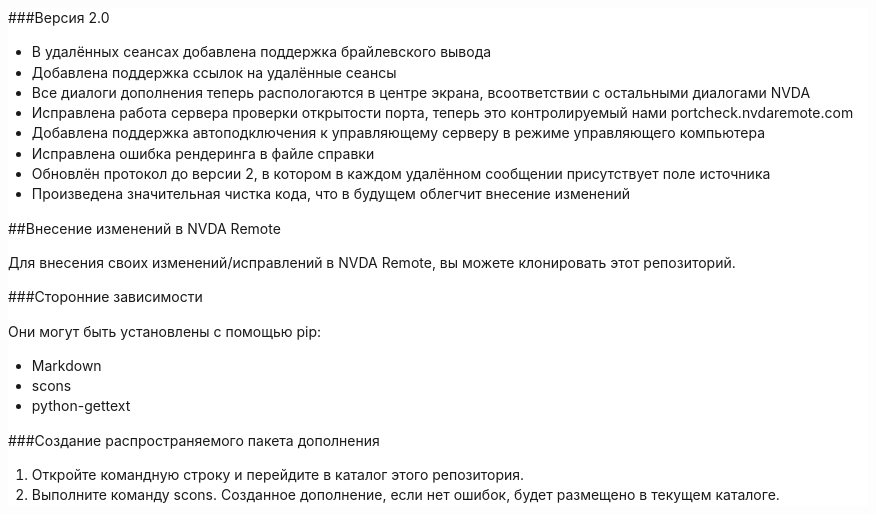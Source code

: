 ###Версия 2.0

* В удалённых сеансах добавлена поддержка брайлевского вывода
* Добавлена поддержка ссылок на удалённые сеансы
* Все диалоги дополнения теперь распологаются в центре экрана, всоответствии с остальными диалогами NVDA
* Исправлена работа сервера проверки открытости порта, теперь это контролируемый нами portcheck.nvdaremote.com
* Добавлена поддержка автоподключения к управляющему серверу в режиме управляющего компьютера
* Исправлена ошибка рендеринга в файле справки
* Обновлён протокол до версии 2, в котором в каждом удалённом сообщении присутствует поле источника
* Произведена значительная чистка кода, что в будущем облегчит внесение изменений

##Внесение изменений в NVDA Remote

Для внесения своих изменений/исправлений в NVDA Remote, вы можете клонировать этот репозиторий.

###Сторонние зависимости

Они могут быть установлены с помощью pip:
- Markdown
- scons
- python-gettext

###Создание распространяемого пакета дополнения

1. Откройте командную строку и перейдите в каталог этого репозитория.
2. Выполните команду scons. Созданное дополнение, если нет ошибок, будет размещено в текущем каталоге.

